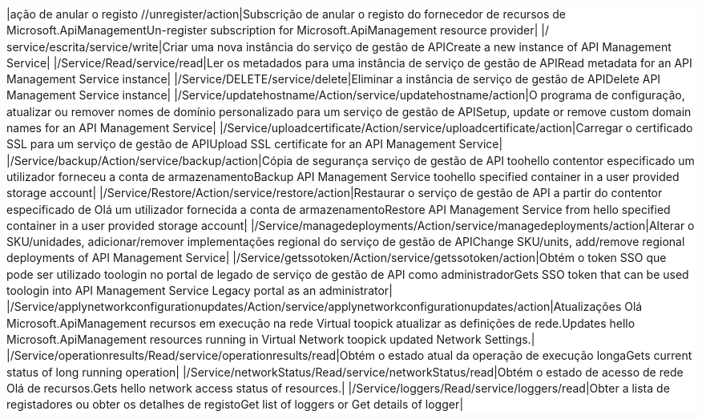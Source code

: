 |<span data-ttu-id="7c0ce-178">ação de anular o registo /</span><span class="sxs-lookup"><span data-stu-id="7c0ce-178">/unregister/action</span></span>|<span data-ttu-id="7c0ce-179">Subscrição de anular o registo do fornecedor de recursos de Microsoft.ApiManagement</span><span class="sxs-lookup"><span data-stu-id="7c0ce-179">Un-register subscription for Microsoft.ApiManagement resource provider</span></span>|
|<span data-ttu-id="7c0ce-180">/ service/escrita</span><span class="sxs-lookup"><span data-stu-id="7c0ce-180">/service/write</span></span>|<span data-ttu-id="7c0ce-181">Criar uma nova instância do serviço de gestão de API</span><span class="sxs-lookup"><span data-stu-id="7c0ce-181">Create a new instance of API Management Service</span></span>|
|<span data-ttu-id="7c0ce-182">/Service/Read</span><span class="sxs-lookup"><span data-stu-id="7c0ce-182">/service/read</span></span>|<span data-ttu-id="7c0ce-183">Ler os metadados para uma instância de serviço de gestão de API</span><span class="sxs-lookup"><span data-stu-id="7c0ce-183">Read metadata for an API Management Service instance</span></span>|
|<span data-ttu-id="7c0ce-184">/Service/DELETE</span><span class="sxs-lookup"><span data-stu-id="7c0ce-184">/service/delete</span></span>|<span data-ttu-id="7c0ce-185">Eliminar a instância de serviço de gestão de API</span><span class="sxs-lookup"><span data-stu-id="7c0ce-185">Delete API Management Service instance</span></span>|
|<span data-ttu-id="7c0ce-186">/Service/updatehostname/Action</span><span class="sxs-lookup"><span data-stu-id="7c0ce-186">/service/updatehostname/action</span></span>|<span data-ttu-id="7c0ce-187">O programa de configuração, atualizar ou remover nomes de domínio personalizado para um serviço de gestão de API</span><span class="sxs-lookup"><span data-stu-id="7c0ce-187">Setup, update or remove custom domain names for an API Management Service</span></span>|
|<span data-ttu-id="7c0ce-188">/Service/uploadcertificate/Action</span><span class="sxs-lookup"><span data-stu-id="7c0ce-188">/service/uploadcertificate/action</span></span>|<span data-ttu-id="7c0ce-189">Carregar o certificado SSL para um serviço de gestão de API</span><span class="sxs-lookup"><span data-stu-id="7c0ce-189">Upload SSL certificate for an API Management Service</span></span>|
|<span data-ttu-id="7c0ce-190">/Service/backup/Action</span><span class="sxs-lookup"><span data-stu-id="7c0ce-190">/service/backup/action</span></span>|<span data-ttu-id="7c0ce-191">Cópia de segurança serviço de gestão de API toohello contentor especificado um utilizador forneceu a conta de armazenamento</span><span class="sxs-lookup"><span data-stu-id="7c0ce-191">Backup API Management Service toohello specified container in a user provided storage account</span></span>|
|<span data-ttu-id="7c0ce-192">/Service/Restore/Action</span><span class="sxs-lookup"><span data-stu-id="7c0ce-192">/service/restore/action</span></span>|<span data-ttu-id="7c0ce-193">Restaurar o serviço de gestão de API a partir do contentor especificado de Olá um utilizador fornecida a conta de armazenamento</span><span class="sxs-lookup"><span data-stu-id="7c0ce-193">Restore API Management Service from hello specified container in a user provided storage account</span></span>|
|<span data-ttu-id="7c0ce-194">/Service/managedeployments/Action</span><span class="sxs-lookup"><span data-stu-id="7c0ce-194">/service/managedeployments/action</span></span>|<span data-ttu-id="7c0ce-195">Alterar o SKU/unidades, adicionar/remover implementações regional do serviço de gestão de API</span><span class="sxs-lookup"><span data-stu-id="7c0ce-195">Change SKU/units, add/remove regional deployments of API Management Service</span></span>|
|<span data-ttu-id="7c0ce-196">/Service/getssotoken/Action</span><span class="sxs-lookup"><span data-stu-id="7c0ce-196">/service/getssotoken/action</span></span>|<span data-ttu-id="7c0ce-197">Obtém o token SSO que pode ser utilizado toologin no portal de legado de serviço de gestão de API como administrador</span><span class="sxs-lookup"><span data-stu-id="7c0ce-197">Gets SSO token that can be used toologin into API Management Service Legacy portal as an administrator</span></span>|
|<span data-ttu-id="7c0ce-198">/Service/applynetworkconfigurationupdates/Action</span><span class="sxs-lookup"><span data-stu-id="7c0ce-198">/service/applynetworkconfigurationupdates/action</span></span>|<span data-ttu-id="7c0ce-199">Atualizações Olá Microsoft.ApiManagement recursos em execução na rede Virtual toopick atualizar as definições de rede.</span><span class="sxs-lookup"><span data-stu-id="7c0ce-199">Updates hello Microsoft.ApiManagement resources running in Virtual Network toopick updated Network Settings.</span></span>|
|<span data-ttu-id="7c0ce-200">/Service/operationresults/Read</span><span class="sxs-lookup"><span data-stu-id="7c0ce-200">/service/operationresults/read</span></span>|<span data-ttu-id="7c0ce-201">Obtém o estado atual da operação de execução longa</span><span class="sxs-lookup"><span data-stu-id="7c0ce-201">Gets current status of long running operation</span></span>|
|<span data-ttu-id="7c0ce-202">/Service/networkStatus/Read</span><span class="sxs-lookup"><span data-stu-id="7c0ce-202">/service/networkStatus/read</span></span>|<span data-ttu-id="7c0ce-203">Obtém o estado de acesso de rede Olá de recursos.</span><span class="sxs-lookup"><span data-stu-id="7c0ce-203">Gets hello network access status of resources.</span></span>|
|<span data-ttu-id="7c0ce-204">/Service/loggers/Read</span><span class="sxs-lookup"><span data-stu-id="7c0ce-204">/service/loggers/read</span></span>|<span data-ttu-id="7c0ce-205">Obter a lista de registadores ou obter os detalhes de registo</span><span class="sxs-lookup"><span data-stu-id="7c0ce-205">Get list of loggers or Get details of logger</span></span>|